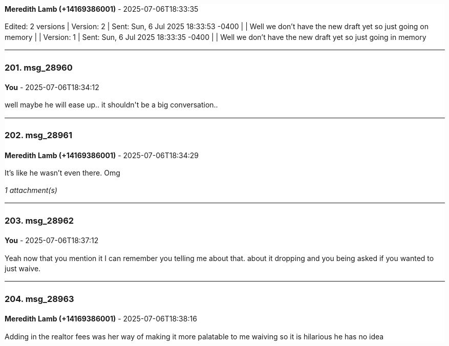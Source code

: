 **Meredith Lamb \(\+14169386001\)** - 2025-07-06T18:33:35

Edited: 2 versions
| Version: 2
| Sent: Sun, 6 Jul 2025 18:33:53 \-0400
|
| Well we don’t have the new draft yet so just going on memory
|
| Version: 1
| Sent: Sun, 6 Jul 2025 18:33:35 \-0400
|
| Well we don’t have the new draft yet so just going in memory


---

### 201. msg_28960

**You** - 2025-07-06T18:34:12

well maybe he will ease up\.\. it shouldn't be a big conversation\.\.


---

### 202. msg_28961

**Meredith Lamb \(\+14169386001\)** - 2025-07-06T18:34:29

It’s like he wasn’t even there\. Omg

*1 attachment(s)*


---

### 203. msg_28962

**You** - 2025-07-06T18:37:12

Yeah now that you mention it I can remember you telling me about that\. about it dropping and you being asked if you wanted to just waive\.


---

### 204. msg_28963

**Meredith Lamb \(\+14169386001\)** - 2025-07-06T18:38:16

Adding in the realtor fees was her way of making it more palatable to me waiving so it is hilarious he has no idea
